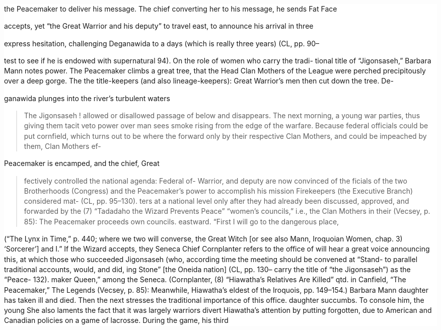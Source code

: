the Peacemaker to deliver his message. The chief
converting her to his message, he sends Fat Face

accepts, yet “the Great Warrior and his deputy”
to travel east, to announce his arrival in three

express hesitation, challenging Deganawida to a
days (which is really three years) (CL, pp. 90–

test to see if he is endowed with supernatural
94). On the role of women who carry the tradi-
tional title of “Jigonsaseh,” Barbara Mann notes                                              power. The Peacemaker climbs a great tree,
that the Head Clan Mothers of the League were                                                 perched precipitously over a deep gorge. The
the title-keepers (and also lineage-keepers):                                                 Great Warrior’s men then cut down the tree. De-

ganawida plunges into the river’s turbulent waters
> The Jigonsaseh ! allowed or disallowed passage of                                           below and disappears. The next morning, a young
> war parties, thus giving them tacit veto power over                                         man sees smoke rising from the edge of the
> warfare. Because federal officials could be put                                             cornfield, which turns out to be where the
> forward only by their respective Clan Mothers, and
could be impeached by them, Clan Mothers ef-

Peacemaker is encamped, and the chief, Great
> fectively controlled the national agenda: Federal of-                                       Warrior, and deputy are now convinced of the
> ficials of the two Brotherhoods (Congress) and the                                          Peacemaker’s power to accomplish his mission
> Firekeepers (the Executive Branch) considered mat-                                          (CL, pp. 95–130).
> ters at a national level only after they had already
> been discussed, approved, and forwarded by the                                                  (7) “Tadadaho the Wizard Prevents Peace”
> “women’s councils,” i.e., the Clan Mothers in their                                         (Vecsey, p. 85): The Peacemaker proceeds
own councils.                                                                               eastward. “First I will go to the dangerous place,

(“The Lynx in Time,” p. 440;                                       where we two will converse, the Great Witch [or
see also Mann, Iroquoian Women, chap. 3)                                       ‘Sorcerer’] and I.” If the Wizard accepts, they
Seneca Chief Cornplanter refers to the office of                                              will hear a great voice announcing this, at which
those who succeeded Jigonsaseh (who, according                                                time the meeting should be convened at “Stand-
to parallel traditional accounts, would, and did,                                             ing Stone” [the Oneida nation] (CL, pp. 130–
carry the title of “the Jigonsaseh”) as the “Peace-                                           132).
maker Queen,” among the Seneca. (Cornplanter,                                                     (8) “Hiawatha’s Relatives Are Killed”
qtd. in Canfield, “The Peacemaker,” The Legends                                               (Vecsey, p. 85): Meanwhile, Hiawatha’s eldest
of the Iroquois, pp. 149–154.) Barbara Mann                                                   daughter has taken ill and died. Then the next
stresses the traditional importance of this office.                                           daughter succumbs. To console him, the young
She also laments the fact that it was largely                                                 warriors divert Hiawatha’s attention by putting
forgotten, due to American and Canadian policies                                              on a game of lacrosse. During the game, his third